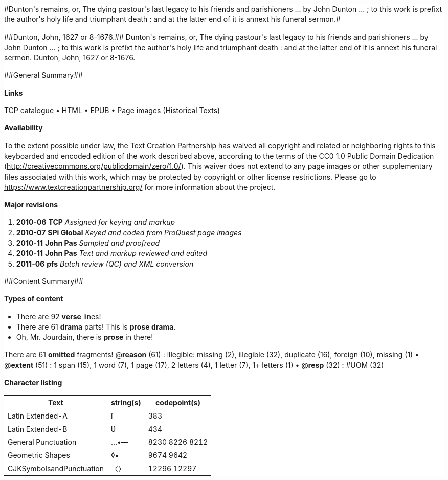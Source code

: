 #Dunton's remains, or, The dying pastour's last legacy to his friends and parishioners ... by John Dunton ... ; to this work is prefixt the author's holy life and triumphant death : and at the latter end of it is annext his funeral sermon.#

##Dunton, John, 1627 or 8-1676.##
Dunton's remains, or, The dying pastour's last legacy to his friends and parishioners ... by John Dunton ... ; to this work is prefixt the author's holy life and triumphant death : and at the latter end of it is annext his funeral sermon.
Dunton, John, 1627 or 8-1676.

##General Summary##

**Links**

[TCP catalogue](http://www.ota.ox.ac.uk/tcp/)  • 
[HTML](http://tei.it.ox.ac.uk/tcp/Texts-HTML/free/A36/A36908.html)  • 
[EPUB](http://tei.it.ox.ac.uk/tcp/Texts-EPUB/free/A36/A36908.epub) • 
[Page images (Historical Texts)](https://historicaltexts.jisc.ac.uk/eebo-12341017e)

**Availability**

To the extent possible under law, the Text Creation Partnership has waived all copyright and related or neighboring rights to this keyboarded and encoded edition of the work described above, according to the terms of the CC0 1.0 Public Domain Dedication (http://creativecommons.org/publicdomain/zero/1.0/). This waiver does not extend to any page images or other supplementary files associated with this work, which may be protected by copyright or other license restrictions. Please go to https://www.textcreationpartnership.org/ for more information about the project.

**Major revisions**

1. __2010-06__ __TCP__ *Assigned for keying and markup*
1. __2010-07__ __SPi Global__ *Keyed and coded from ProQuest page images*
1. __2010-11__ __John Pas__ *Sampled and proofread*
1. __2010-11__ __John Pas__ *Text and markup reviewed and edited*
1. __2011-06__ __pfs__ *Batch review (QC) and XML conversion*

##Content Summary##

**Types of content**

  * There are 92 **verse** lines!
  * There are 61 **drama** parts! This is **prose drama**.
  * Oh, Mr. Jourdain, there is **prose** in there!

There are 61 **omitted** fragments! 
 @__reason__ (61) : illegible: missing (2), illegible (32), duplicate (16), foreign (10), missing (1)  •  @__extent__ (51) : 1 span (15), 1 word (7), 1 page (17), 2 letters (4), 1 letter (7), 1+ letters (1)  •  @__resp__ (32) : #UOM (32)

**Character listing**


|Text|string(s)|codepoint(s)|
|---|---|---|
|Latin Extended-A|ſ|383|
|Latin Extended-B|Ʋ|434|
|General Punctuation|…•—|8230 8226 8212|
|Geometric Shapes|◊▪|9674 9642|
|CJKSymbolsandPunctuation|〈〉|12296 12297|
